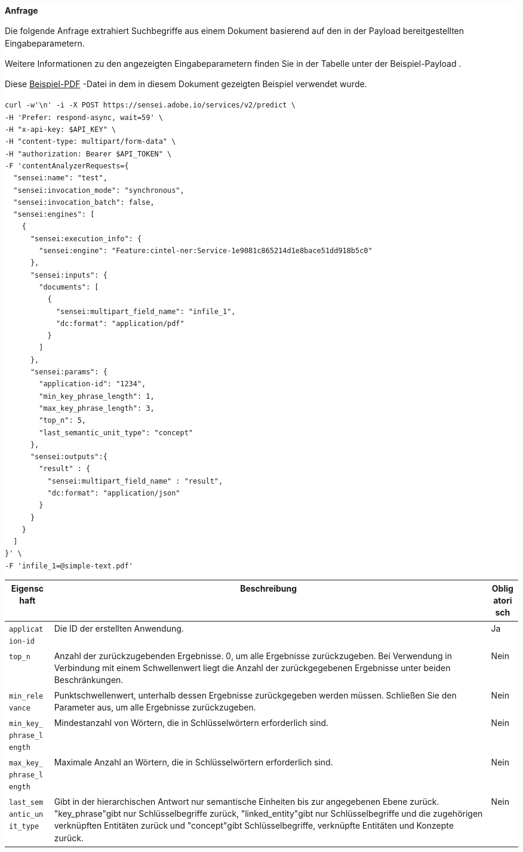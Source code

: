 **Anfrage**

Die folgende Anfrage extrahiert Suchbegriffe aus einem Dokument basierend auf den in der Payload bereitgestellten Eingabeparametern.

Weitere Informationen zu den angezeigten Eingabeparametern finden Sie in der Tabelle unter der Beispiel-Payload .

Diese [Beispiel-PDF](../pdf-files/simple-text.pdf) -Datei in dem in diesem Dokument gezeigten Beispiel verwendet wurde.

```SHELL
curl -w'\n' -i -X POST https://sensei.adobe.io/services/v2/predict \
-H 'Prefer: respond-async, wait=59' \
-H "x-api-key: $API_KEY" \
-H "content-type: multipart/form-data" \
-H "authorization: Bearer $API_TOKEN" \
-F 'contentAnalyzerRequests={
  "sensei:name": "test",
  "sensei:invocation_mode": "synchronous",
  "sensei:invocation_batch": false,
  "sensei:engines": [
    {
      "sensei:execution_info": {
        "sensei:engine": "Feature:cintel-ner:Service-1e9081c865214d1e8bace51dd918b5c0"
      },
      "sensei:inputs": {
        "documents": [
          {
            "sensei:multipart_field_name": "infile_1",
            "dc:format": "application/pdf"
          }
        ]
      },
      "sensei:params": {
        "application-id": "1234",
        "min_key_phrase_length": 1,
        "max_key_phrase_length": 3,
        "top_n": 5,
        "last_semantic_unit_type": "concept"
      },
      "sensei:outputs":{
        "result" : {
          "sensei:multipart_field_name" : "result",
          "dc:format": "application/json"
        }
      }
    }
  ]
}' \
-F 'infile_1=@simple-text.pdf'
```

| Eigenschaft | Beschreibung | Obligatorisch |
| --- | --- | --- |
| `application-id` | Die ID der erstellten Anwendung. | Ja |
| `top_n` | Anzahl der zurückzugebenden Ergebnisse. 0, um alle Ergebnisse zurückzugeben. Bei Verwendung in Verbindung mit einem Schwellenwert liegt die Anzahl der zurückgegebenen Ergebnisse unter beiden Beschränkungen. | Nein |
| `min_relevance` | Punktschwellenwert, unterhalb dessen Ergebnisse zurückgegeben werden müssen. Schließen Sie den Parameter aus, um alle Ergebnisse zurückzugeben. | Nein |
| `min_key_phrase_length` | Mindestanzahl von Wörtern, die in Schlüsselwörtern erforderlich sind. | Nein |
| `max_key_phrase_length` | Maximale Anzahl an Wörtern, die in Schlüsselwörtern erforderlich sind. | Nein |
| `last_semantic_unit_type` | Gibt in der hierarchischen Antwort nur semantische Einheiten bis zur angegebenen Ebene zurück. &quot;key_phrase&quot;gibt nur Schlüsselbegriffe zurück, &quot;linked_entity&quot;gibt nur Schlüsselbegriffe und die zugehörigen verknüpften Entitäten zurück und &quot;concept&quot;gibt Schlüsselbegriffe, verknüpfte Entitäten und Konzepte zurück. | Nein |